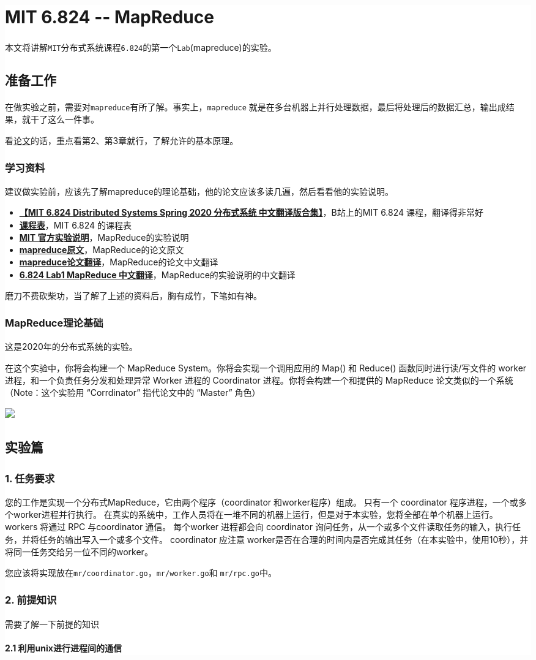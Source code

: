 # MIT 6.824 -- MapReduce

本文将讲解`MIT`分布式系统课程`6.824`的第一个`Lab`(mapreduce)的实验。

## 准备工作

在做实验之前，需要对`mapreduce`有所了解。事实上，`mapreduce` 就是在多台机器上并行处理数据，最后将处理后的数据汇总，输出成结果，就干了这么一件事。

看[论文](https://pdos.csail.mit.edu/6.824/papers/mapreduce.pdf)的话，重点看第2、第3章就行，了解允许的基本原理。

### 学习资料

建议做实验前，应该先了解mapreduce的理论基础，他的论文应该多读几遍，然后看看他的实验说明。

- **[【MIT 6.824 Distributed Systems Spring 2020 分布式系统 中文翻译版合集】](https://www.bilibili.com/video/BV1x7411M7Sf?p=1)**，B站上的MIT 6.824 课程，翻译得非常好
- **[课程表](https://pdos.csail.mit.edu/6.824/schedule.html)**，MIT 6.824 的课程表
- [**MIT 官方实验说明**](https://pdos.csail.mit.edu/6.824/labs/lab-mr.html)，MapReduce的实验说明
- [**mapreduce原文**](https://pdos.csail.mit.edu/6.824/papers/mapreduce.pdf)，MapReduce的论文原文
- [**mapreduce论文翻译**](https://zhuanlan.zhihu.com/p/141657364)，MapReduce的论文中文翻译
- [**6.824 Lab1 MapReduce 中文翻译**](https://blog.buckbit.top/2021/04/15/labs-6824-mapreduce-translate)，MapReduce的实验说明的中文翻译

磨刀不费砍柴功，当了解了上述的资料后，胸有成竹，下笔如有神。

### MapReduce理论基础

这是2020年的分布式系统的实验。

在这个实验中，你将会构建一个 MapReduce System。你将会实现一个调用应用的 Map() 和 Reduce() 函数同时进行读/写文件的 worker 进程，和一个负责任务分发和处理异常 Worker 进程的 Coordinator 进程。你将会构建一个和提供的 MapReduce 论文类似的一个系统（Note：这个实验用 “Corrdinator” 指代论文中的 “Master” 角色）

![](https://cdn.jsdelivr.net/gh/CcoWzh/CDNimage/mapreduce/mapreduce架构.png)

## 实验篇

### 1. 任务要求

您的工作是实现一个分布式MapReduce，它由两个程序（coordinator 和worker程序）组成。 只有一个 coordinator 程序进程，一个或多个worker进程并行执行。 在真实的系统中，工作人员将在一堆不同的机器上运行，但是对于本实验，您将全部在单个机器上运行。 workers 将通过 RPC 与coordinator 通信。 每个worker 进程都会向 coordinator 询问任务，从一个或多个文件读取任务的输入，执行任务，并将任务的输出写入一个或多个文件。 coordinator 应注意 worker是否在合理的时间内是否完成其任务（在本实验中，使用10秒），并将同一任务交给另一位不同的worker。

您应该将实现放在`mr/coordinator.go`，`mr/worker.go`和 `mr/rpc.go`中。

### 2. 前提知识

需要了解一下前提的知识

#### 2.1 利用unix进行进程间的通信
